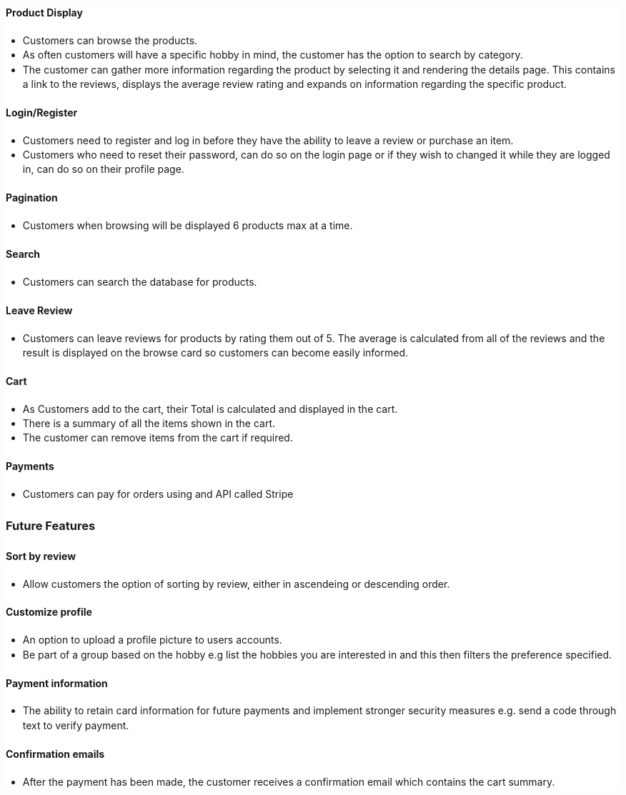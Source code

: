 #### Product Display
- Customers can browse the products. 
- As often customers will have a specific hobby in mind, the customer has the option to search by category. 
- The customer can gather more information regarding the product by selecting it and rendering the details page. 
This contains a link to the reviews, displays the average review rating and expands on information regarding the specific product.

#### Login/Register
- Customers need to register and log in before they have the ability to leave a review or purchase an item.
- Customers who need to reset their password, can do so on the login page or if they wish to changed it while they are logged in, can do so on their profile page.

#### Pagination
- Customers when browsing will be displayed 6 products max at a time.

#### Search
- Customers can search the database for products.

#### Leave Review
- Customers can leave reviews for products by rating them out of 5. 
The average is calculated from all of the reviews and the result is displayed on the browse card so customers can become easily informed. 

#### Cart
- As Customers add to the cart, their Total is calculated and displayed in the cart.
- There is a summary of all the items shown in the cart.
- The customer can remove items from the cart if required. 

#### Payments
- Customers can pay for orders using and API called Stripe

### Future Features

#### Sort by review
- Allow customers the option of sorting by review, either in ascendeing or descending order.

#### Customize profile 
- An option to upload a profile picture to users accounts.
- Be part of a group based on the hobby e.g list the hobbies you are interested in and this then filters the preference specified. 

#### Payment information
- The ability to retain card information for future payments and implement stronger security measures e.g. send a code through text to verify payment. 

#### Confirmation emails
- After the payment has been made, the customer receives a confirmation email which contains the cart summary.
